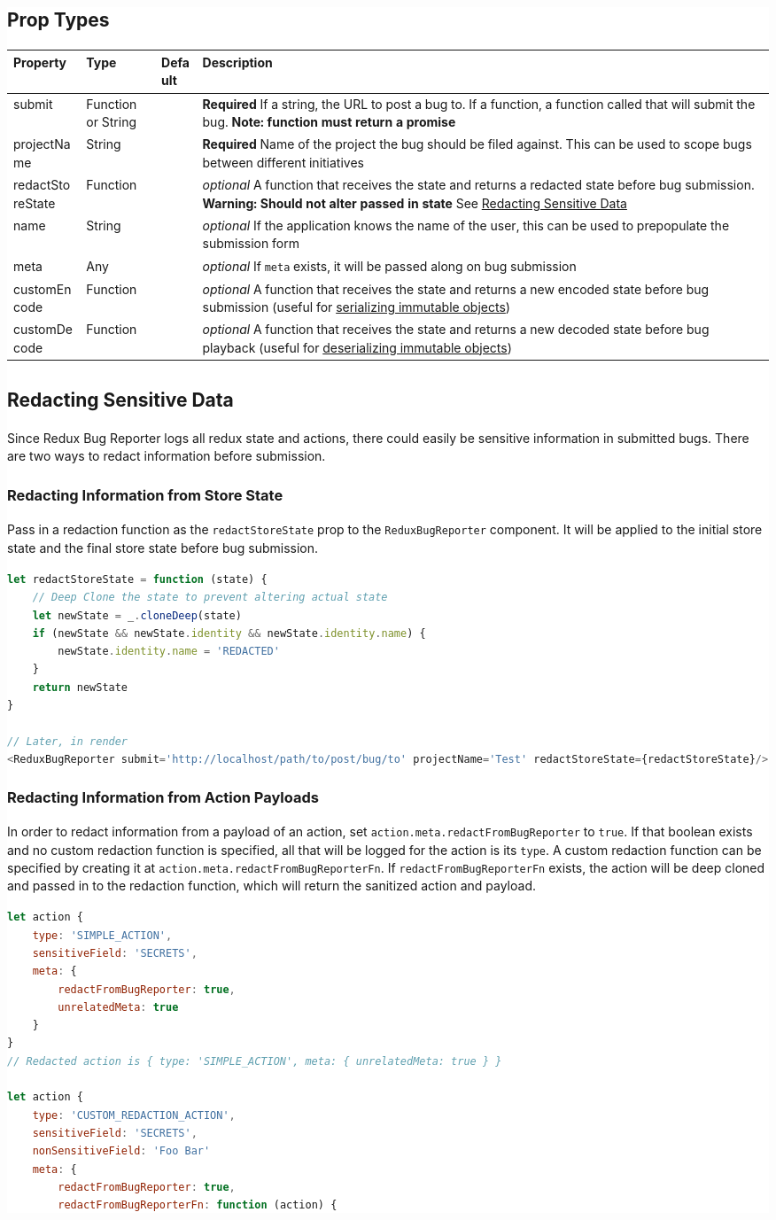 

## Prop Types
| Property        | Type                       | Default | Description |
|:---------       |:-----                      |:--------|:------------|
|submit           |Function or String          |         |**Required** If a string, the URL to post a bug to. If a function, a function called that will submit the bug. **Note: function must return a promise**|
|projectName      |String                      |         |**Required** Name of the project the bug should be filed against. This can be used to scope bugs between different initiatives|
|redactStoreState |Function                    |         |*optional* A function that receives the state and returns a redacted state before bug submission. **Warning: Should not alter passed in state** See [Redacting Sensitive Data](#redacting-sensitive-data)|
|name             |String                      |         |*optional* If the application knows the name of the user, this can be used to prepopulate the submission form|
|meta             |Any                         |         |*optional* If `meta` exists, it will be passed along on bug submission|
|customEncode     |Function                    |         | *optional* A function that receives the state and returns a new encoded state before bug submission (useful for [serializing immutable objects](#working-with-immutablejs-or-similar-libraries))|
|customDecode     |Function                    |         | *optional* A function that receives the state and returns a new decoded state before bug playback (useful for [deserializing immutable objects](#working-with-immutablejs-or-similar-libraries))|

## Redacting Sensitive Data
Since Redux Bug Reporter logs all redux state and actions, there could easily be sensitive information in submitted bugs. There are two ways to redact information before submission.
### Redacting Information from Store State
Pass in a redaction function as the `redactStoreState` prop to the `ReduxBugReporter` component. It will be applied to the initial store state and the final store state before bug submission.
```js
let redactStoreState = function (state) {
    // Deep Clone the state to prevent altering actual state
    let newState = _.cloneDeep(state)
    if (newState && newState.identity && newState.identity.name) {
        newState.identity.name = 'REDACTED'
    }
    return newState
}

// Later, in render
<ReduxBugReporter submit='http://localhost/path/to/post/bug/to' projectName='Test' redactStoreState={redactStoreState}/>
```
### Redacting Information from Action Payloads
In order to redact information from a payload of an action, set `action.meta.redactFromBugReporter` to `true`. If that boolean exists and no custom redaction function is specified, all that will be logged for the action is its `type`. A custom redaction function can be specified by creating it at `action.meta.redactFromBugReporterFn`. If `redactFromBugReporterFn` exists, the action will be deep cloned and passed in to the redaction function, which will return the sanitized action and payload.
```js
let action {
    type: 'SIMPLE_ACTION',
    sensitiveField: 'SECRETS',
    meta: {
        redactFromBugReporter: true,
        unrelatedMeta: true
    }
}
// Redacted action is { type: 'SIMPLE_ACTION', meta: { unrelatedMeta: true } }

let action {
    type: 'CUSTOM_REDACTION_ACTION',
    sensitiveField: 'SECRETS',
    nonSensitiveField: 'Foo Bar'
    meta: {
        redactFromBugReporter: true,
        redactFromBugReporterFn: function (action) {
```